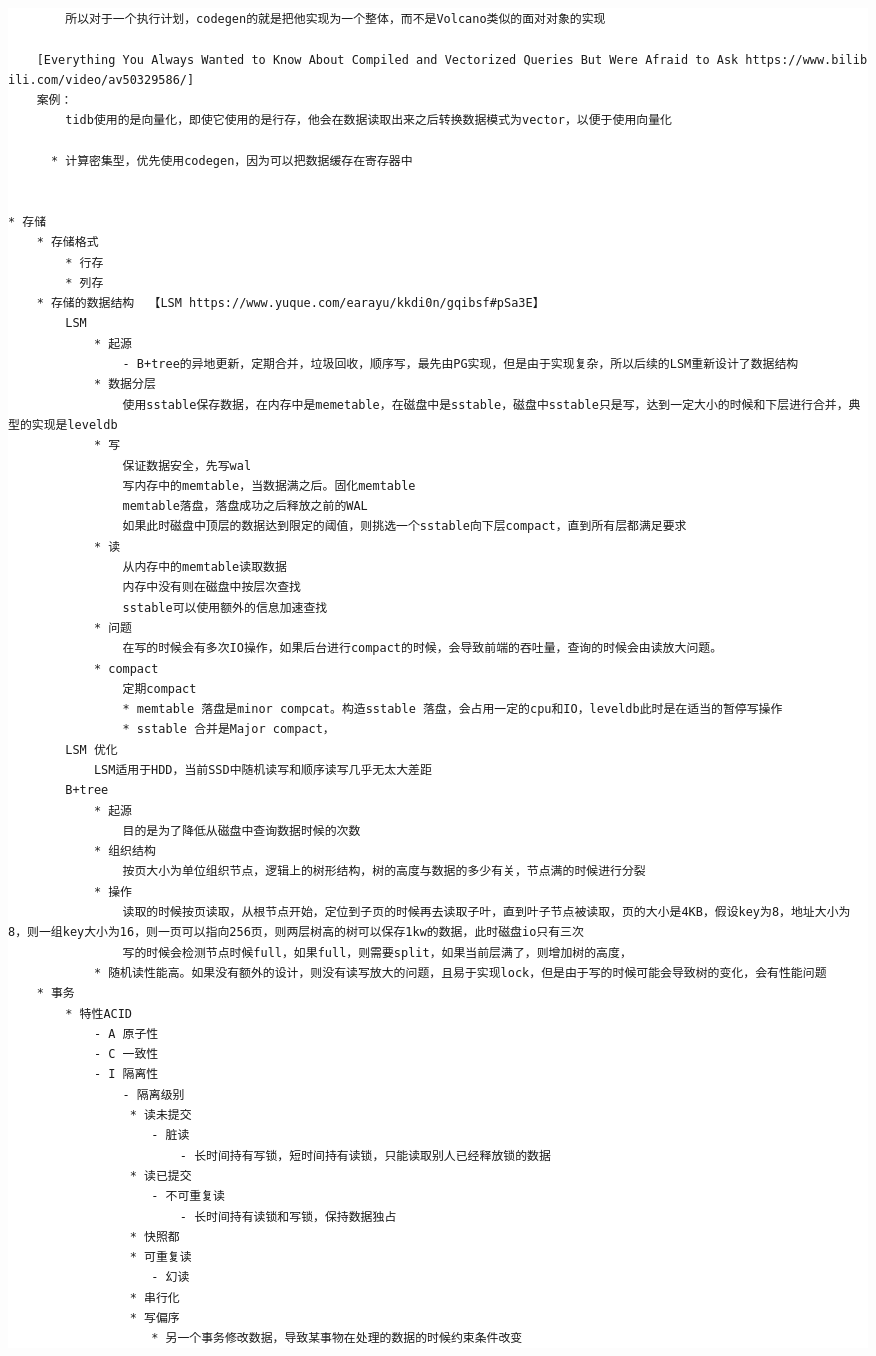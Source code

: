             所以对于一个执行计划，codegen的就是把他实现为一个整体，而不是Volcano类似的面对对象的实现  

        [Everything You Always Wanted to Know About Compiled and Vectorized Queries But Were Afraid to Ask https://www.bilibili.com/video/av50329586/]
        案例：
            tidb使用的是向量化，即使它使用的是行存，他会在数据读取出来之后转换数据模式为vector，以便于使用向量化  

          * 计算密集型，优先使用codegen，因为可以把数据缓存在寄存器中


    * 存储
        * 存储格式
            * 行存
            * 列存
        * 存储的数据结构  【LSM https://www.yuque.com/earayu/kkdi0n/gqibsf#pSa3E】  
            LSM  
                * 起源  
                    - B+tree的异地更新，定期合并，垃圾回收，顺序写，最先由PG实现，但是由于实现复杂，所以后续的LSM重新设计了数据结构  
                * 数据分层  
                    使用sstable保存数据，在内存中是memetable，在磁盘中是sstable，磁盘中sstable只是写，达到一定大小的时候和下层进行合并，典型的实现是leveldb  
                * 写  
                    保证数据安全，先写wal  
                    写内存中的memtable，当数据满之后。固化memtable  
                    memtable落盘，落盘成功之后释放之前的WAL  
                    如果此时磁盘中顶层的数据达到限定的阈值，则挑选一个sstable向下层compact，直到所有层都满足要求  
                * 读  
                    从内存中的memtable读取数据  
                    内存中没有则在磁盘中按层次查找  
                    sstable可以使用额外的信息加速查找  
                * 问题  
                    在写的时候会有多次IO操作，如果后台进行compact的时候，会导致前端的吞吐量，查询的时候会由读放大问题。 
                * compact  
                    定期compact
                    * memtable 落盘是minor compcat。构造sstable 落盘，会占用一定的cpu和IO，leveldb此时是在适当的暂停写操作
                    * sstable 合并是Major compact，
            LSM 优化  
                LSM适用于HDD，当前SSD中随机读写和顺序读写几乎无太大差距  
            B+tree  
                * 起源  
                    目的是为了降低从磁盘中查询数据时候的次数  
                * 组织结构  
                    按页大小为单位组织节点，逻辑上的树形结构，树的高度与数据的多少有关，节点满的时候进行分裂  
                * 操作  
                    读取的时候按页读取，从根节点开始，定位到子页的时候再去读取子叶，直到叶子节点被读取，页的大小是4KB，假设key为8，地址大小为8，则一组key大小为16，则一页可以指向256页，则两层树高的树可以保存1kw的数据，此时磁盘io只有三次  
                    写的时候会检测节点时候full，如果full，则需要split，如果当前层满了，则增加树的高度，  
                * 随机读性能高。如果没有额外的设计，则没有读写放大的问题，且易于实现lock，但是由于写的时候可能会导致树的变化，会有性能问题  
        * 事务 
            * 特性ACID   
                - A 原子性  
                - C 一致性  
                - I 隔离性  
                    - 隔离级别  
                     * 读未提交
                        - 脏读
                            - 长时间持有写锁，短时间持有读锁，只能读取别人已经释放锁的数据
                     * 读已提交
                        - 不可重复读
                            - 长时间持有读锁和写锁，保持数据独占
                     * 快照都
                     * 可重复读
                        - 幻读
                     * 串行化
                     * 写偏序
                        * 另一个事务修改数据，导致某事物在处理的数据的时候约束条件改变

